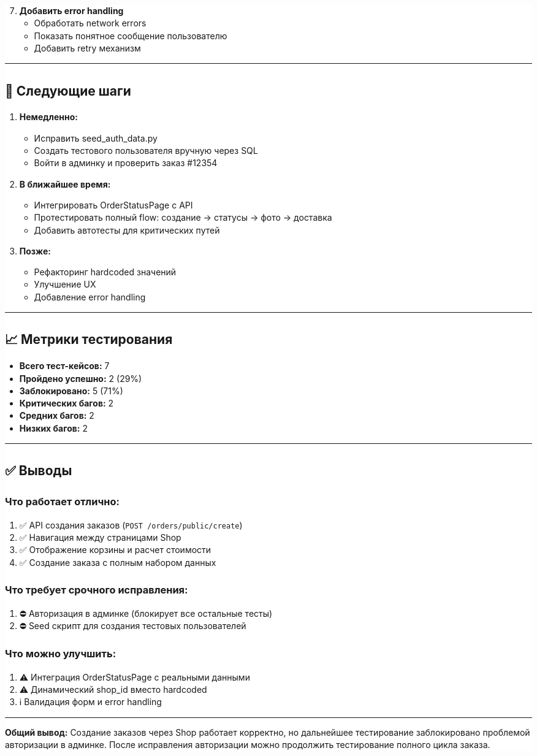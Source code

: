 7. **Добавить error handling**
   - Обработать network errors
   - Показать понятное сообщение пользователю
   - Добавить retry механизм

---

## 🎯 Следующие шаги

1. **Немедленно:**
   - Исправить seed_auth_data.py
   - Создать тестового пользователя вручную через SQL
   - Войти в админку и проверить заказ #12354

2. **В ближайшее время:**
   - Интегрировать OrderStatusPage с API
   - Протестировать полный flow: создание → статусы → фото → доставка
   - Добавить автотесты для критических путей

3. **Позже:**
   - Рефакторинг hardcoded значений
   - Улучшение UX
   - Добавление error handling

---

## 📈 Метрики тестирования

- **Всего тест-кейсов:** 7
- **Пройдено успешно:** 2 (29%)
- **Заблокировано:** 5 (71%)
- **Критических багов:** 2
- **Средних багов:** 2
- **Низких багов:** 2

---

## ✅ Выводы

### Что работает отлично:
1. ✅ API создания заказов (`POST /orders/public/create`)
2. ✅ Навигация между страницами Shop
3. ✅ Отображение корзины и расчет стоимости
4. ✅ Создание заказа с полным набором данных

### Что требует срочного исправления:
1. ⛔ Авторизация в админке (блокирует все остальные тесты)
2. ⛔ Seed скрипт для создания тестовых пользователей

### Что можно улучшить:
1. ⚠️ Интеграция OrderStatusPage с реальными данными
2. ⚠️ Динамический shop_id вместо hardcoded
3. ℹ️ Валидация форм и error handling

---

**Общий вывод:** Создание заказов через Shop работает корректно, но дальнейшее тестирование заблокировано проблемой авторизации в админке. После исправления авторизации можно продолжить тестирование полного цикла заказа.
